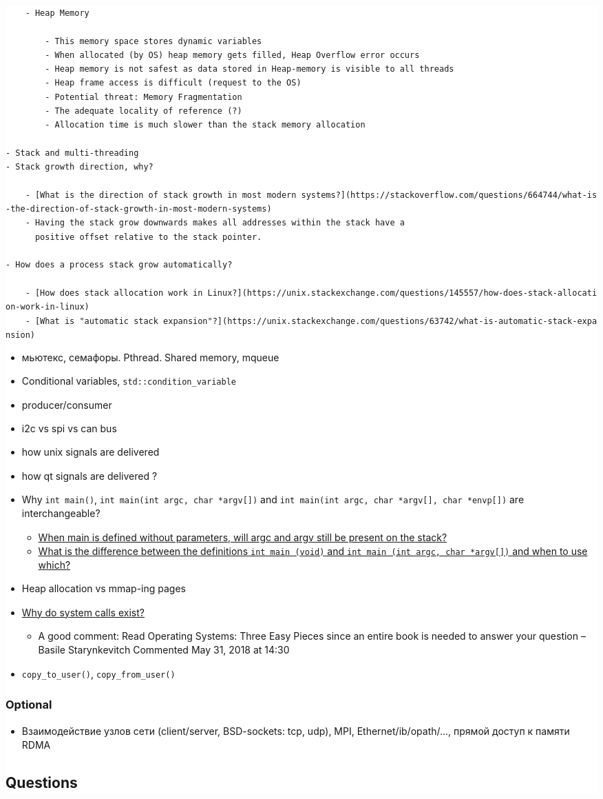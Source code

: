         - Heap Memory

            - This memory space stores dynamic variables
            - When allocated (by OS) heap memory gets filled, Heap Overflow error occurs
            - Heap memory is not safest as data stored in Heap-memory is visible to all threads
            - Heap frame access is difficult (request to the OS)
            - Potential threat: Memory Fragmentation
            - The adequate locality of reference (?)
            - Allocation time is much slower than the stack memory allocation

    - Stack and multi-threading
    - Stack growth direction, why?

        - [What is the direction of stack growth in most modern systems?](https://stackoverflow.com/questions/664744/what-is-the-direction-of-stack-growth-in-most-modern-systems)
        - Having the stack grow downwards makes all addresses within the stack have a
          positive offset relative to the stack pointer.

    - How does a process stack grow automatically?

        - [How does stack allocation work in Linux?](https://unix.stackexchange.com/questions/145557/how-does-stack-allocation-work-in-linux)
        - [What is "automatic stack expansion"?](https://unix.stackexchange.com/questions/63742/what-is-automatic-stack-expansion)

- мьютекс, семафоры. Pthread. Shared memory, mqueue
- Conditional variables, `std::condition_variable`
- producer/consumer

- i2c vs spi vs can bus
- how unix signals are delivered
- how qt signals are delivered ?
- Why `int main()`, `int main(int argc, char *argv[])` and
  `int main(int argc, char *argv[], char *envp[])` are interchangeable?
    - [When main is defined without parameters, will argc and argv still be present on the stack?](https://stackoverflow.com/questions/3144316/when-main-is-defined-without-parameters-will-argc-and-argv-still-be-present-on)
    - [What is the difference between the definitions `int main (void)` and `int main (int argc, char *argv[])` and when to use which?](https://stackoverflow.com/questions/66449569/what-is-the-difference-between-the-definitions-int-main-void-and-int-main)
- Heap allocation vs mmap-ing pages
- [Why do system calls exist?](https://stackoverflow.com/questions/50626460/why-do-system-calls-exist)
    - A good comment: Read Operating Systems: Three Easy Pieces since an
      entire book is needed to answer your question – Basile Starynkevitch Commented May 31, 2018 at 14:30
- `copy_to_user()`, `copy_from_user()`

### Optional

- Взаимодействие узлов сети (client/server, BSD-sockets: tcp, udp), MPI, 
  Ethernet/ib/opath/..., прямой доступ к памяти RDMA

## Questions

